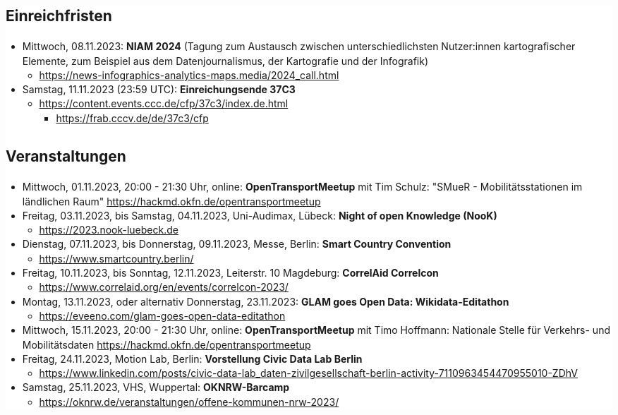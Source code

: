 ## Einreichfristen
 * Mittwoch, 08.11.2023: **NIAM 2024** (Tagung zum Austausch zwischen unterschiedlichsten Nutzer:innen kartografischer Elemente, zum Beispiel aus dem Datenjournalismus, der Kartografie und der Infografik)
   * https://news-infographics-analytics-maps.media/2024_call.html
 * Samstag, 11.11.2023 (23:59 UTC): **Einreichungsende 37C3**
   * https://content.events.ccc.de/cfp/37c3/index.de.html
       * https://frab.cccv.de/de/37c3/cfp

## Veranstaltungen
 * Mittwoch, 01.11.2023, 20:00 - 21:30 Uhr, online: **OpenTransportMeetup** mit Tim Schulz: "SMueR - Mobilitätsstationen im ländlichen Raum"
   https://hackmd.okfn.de/opentransportmeetup
 * Freitag, 03.11.2023, bis Samstag, 04.11.2023, Uni-Audimax, Lübeck: **Night of open Knowledge (NooK)**
   * https://2023.nook-luebeck.de
 * Dienstag, 07.11.2023, bis Donnerstag, 09.11.2023, Messe, Berlin: **Smart Country Convention**
   * https://www.smartcountry.berlin/
 * Freitag, 10.11.2023, bis Sonntag, 12.11.2023, Leiterstr. 10 Magdeburg: **CorrelAid Correlcon**
   * https://www.correlaid.org/en/events/correlcon-2023/
 * Montag, 13.11.2023, oder alternativ Donnerstag, 23.11.2023: **GLAM goes Open Data: Wikidata-Editathon**
   * https://eveeno.com/glam-goes-open-data-editathon
 * Mittwoch, 15.11.2023, 20:00 - 21:30 Uhr, online: **OpenTransportMeetup** mit Timo Hoffmann: Nationale Stelle für Verkehrs- und Mobilitätsdaten
   https://hackmd.okfn.de/opentransportmeetup
 * Freitag, 24.11.2023, Motion Lab, Berlin: **Vorstellung Civic Data Lab Berlin**
   * https://www.linkedin.com/posts/civic-data-lab_daten-zivilgesellschaft-berlin-activity-7110963454470955010-ZDhV
 * Samstag, 25.11.2023, VHS, Wuppertal: **OKNRW-Barcamp**
   * https://oknrw.de/veranstaltungen/offene-kommunen-nrw-2023/
